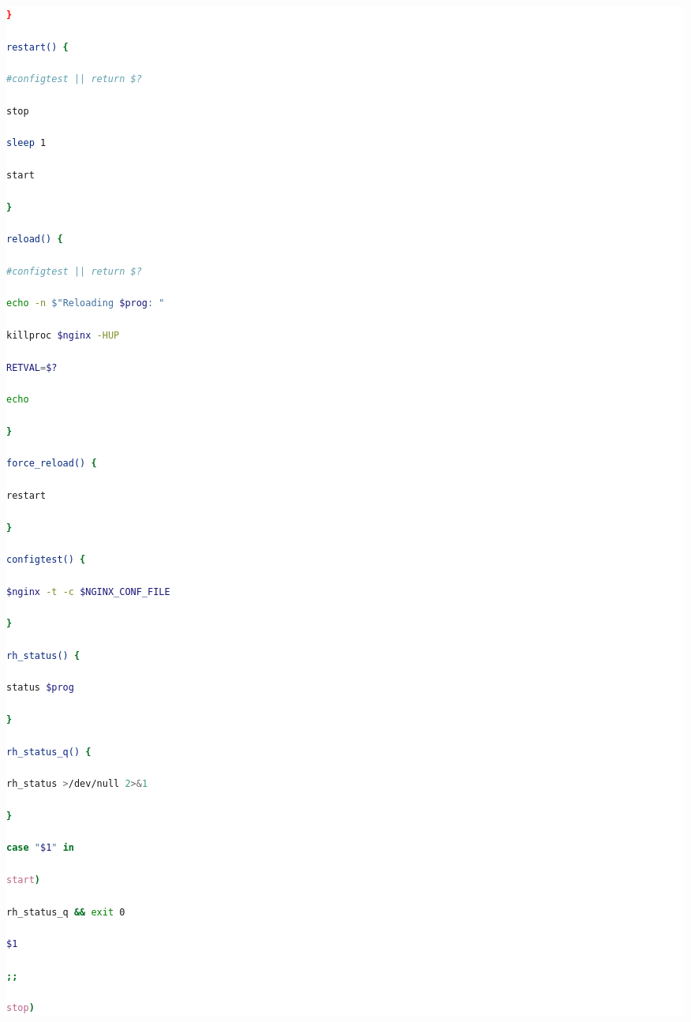 ```bash
}

restart() {

#configtest || return $?

stop

sleep 1

start

}

reload() {

#configtest || return $?

echo -n $"Reloading $prog: "

killproc $nginx -HUP

RETVAL=$?

echo

}

force_reload() {

restart

}

configtest() {

$nginx -t -c $NGINX_CONF_FILE

}

rh_status() {

status $prog

}

rh_status_q() {

rh_status >/dev/null 2>&1

}

case "$1" in

start)

rh_status_q && exit 0

$1

;;

stop)
```